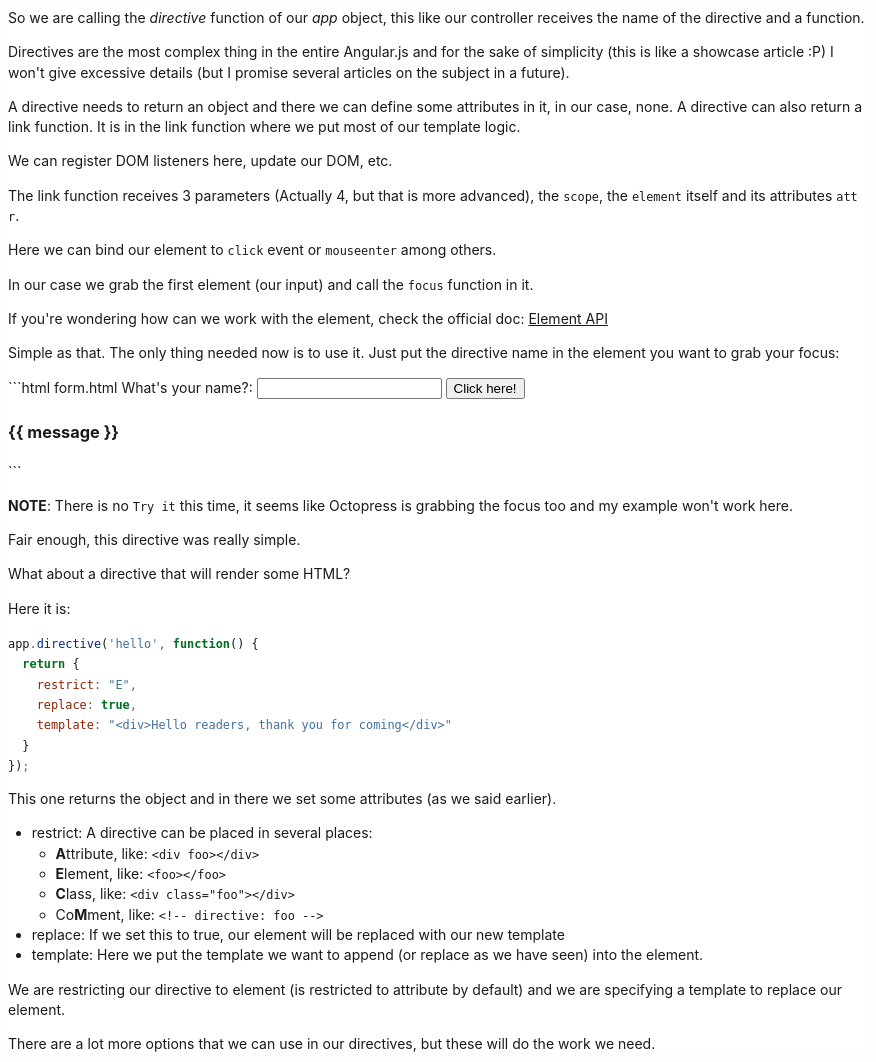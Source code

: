 
So we are calling the *directive* function of our *app* object, this like our controller receives the name of the directive and a function.

Directives are the most complex thing in the entire Angular.js and for the sake of simplicity (this is like a showcase article :P) I won't give excessive details (but I promise several articles on the subject in a future).

A directive needs to return an object and there we can define some attributes in it, in our case, none. A directive can also return a link function. It is in the link function where we put most of our template logic.

We can register DOM listeners here, update our DOM, etc.

The link function receives 3 parameters (Actually 4, but that is more advanced), the `scope`, the `element` itself and its attributes `attr`.

Here we can bind our element to `click` event or `mouseenter` among others.

In our case we grab the first element (our input) and call the `focus` function in it.

If you're wondering how can we work with the element, check the official doc: [Element API](http://docs.angularjs.org/api/angular.element)

Simple as that. The only thing needed now is to use it. Just put the directive name in the element you want to grab your focus:

<div ng-non-bindable>
```html form.html
<body ng-app="app" ng-controller="MainCtrl">
  What's your name?:
  <input type="text" focus ng-model="user.name" />
  <button ng-click="greet()">Click here!</button>
  <h3>{{ message }}</h3>
</body>
```
</div>

**NOTE**: There is no `Try it` this time, it seems like Octopress is grabbing the focus too and my example won't work here.

Fair enough, this directive was really simple.

What about a directive that will render some HTML?

Here it is:

```javascript hello.js
app.directive('hello', function() {
  return {
    restrict: "E",
    replace: true,
    template: "<div>Hello readers, thank you for coming</div>"
  }
});
```

This one returns the object and in there we set some attributes (as we said earlier).

* restrict: A directive can be placed in several places:
  * **A**ttribute, like: `<div foo></div>`
  * **E**lement, like: `<foo></foo>`
  * **C**lass, like: `<div class="foo"></div>`
  * Co**M**ment, like: `<!-- directive: foo -->`
* replace: If we set this to true, our element will be replaced with our new template
* template: Here we put the template we want to append (or replace as we have seen) into the element.

We are restricting our directive to element (is restricted to attribute by default) and we are specifying a template to replace our element.

There are a lot more options that we can use in our directives, but these will do the work we need.
